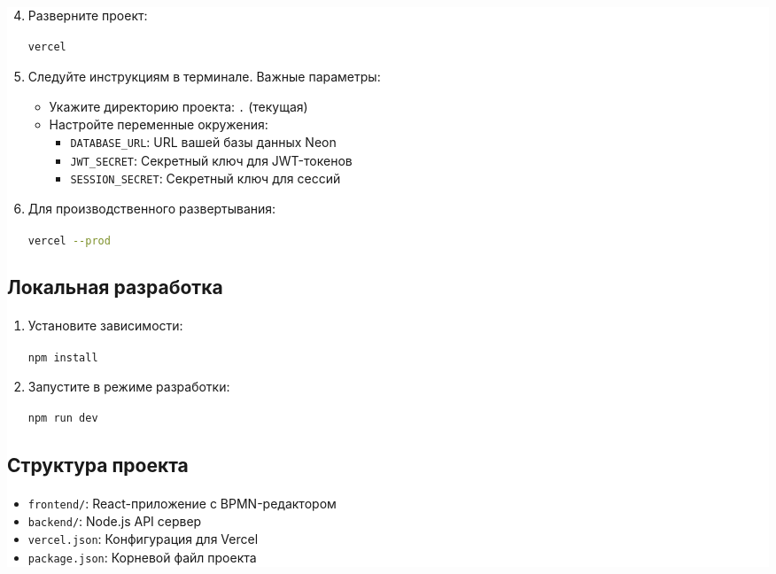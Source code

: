 4. Разверните проект:
   ```bash
   vercel
   ```

5. Следуйте инструкциям в терминале. Важные параметры:
   - Укажите директорию проекта: `.` (текущая)
   - Настройте переменные окружения:
     - `DATABASE_URL`: URL вашей базы данных Neon
     - `JWT_SECRET`: Секретный ключ для JWT-токенов
     - `SESSION_SECRET`: Секретный ключ для сессий

6. Для производственного развертывания:
   ```bash
   vercel --prod
   ```

## Локальная разработка

1. Установите зависимости:
   ```bash
   npm install
   ```

2. Запустите в режиме разработки:
   ```bash
   npm run dev
   ```

## Структура проекта

- `frontend/`: React-приложение с BPMN-редактором
- `backend/`: Node.js API сервер
- `vercel.json`: Конфигурация для Vercel
- `package.json`: Корневой файл проекта 